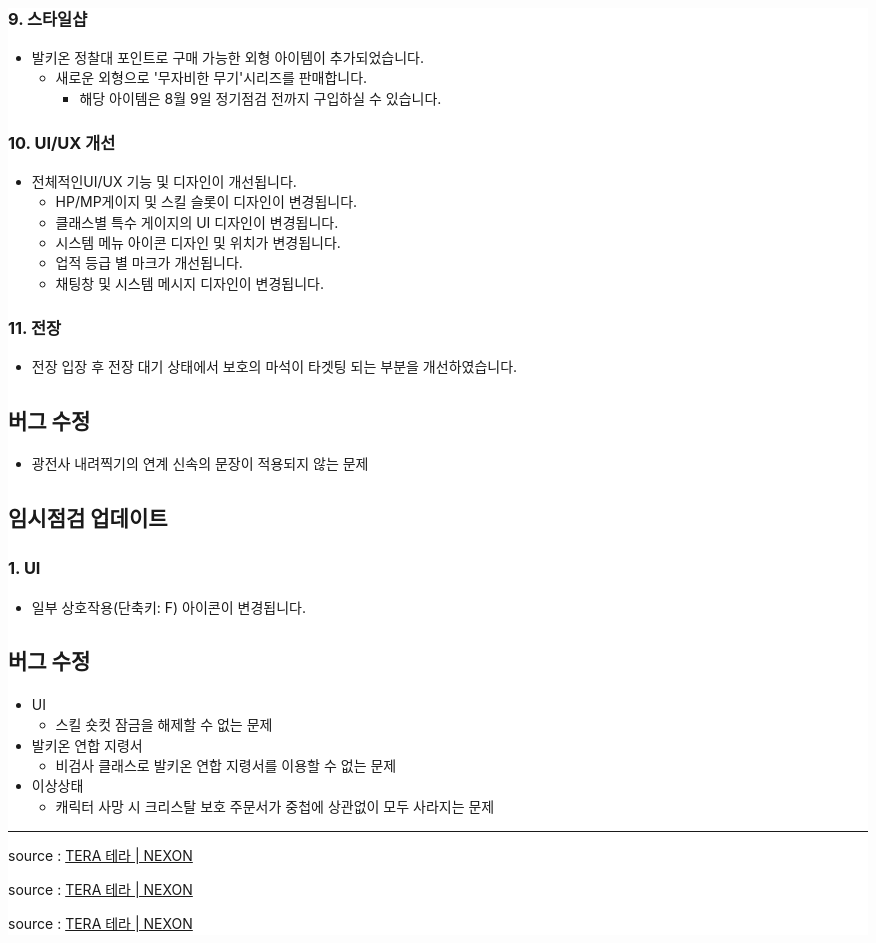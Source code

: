 ### 9. 스타일샵
- 발키온 정찰대 포인트로 구매 가능한 외형 아이템이 추가되었습니다.
  - 새로운 외형으로 '무자비한 무기'시리즈를 판매합니다.
    - 해당 아이템은 8월 9일 정기점검 전까지 구입하실 수 있습니다.

### 10. UI/UX 개선
- 전체적인UI/UX 기능 및 디자인이 개선됩니다.
  - HP/MP게이지 및 스킬 슬롯이 디자인이 변경됩니다.
  - 클래스별 특수 게이지의 UI 디자인이 변경됩니다.
  - 시스템 메뉴 아이콘 디자인 및 위치가 변경됩니다.
  - 업적 등급 별 마크가 개선됩니다.
  - 채팅창 및 시스템 메시지 디자인이 변경됩니다.

### 11. 전장
- 전장 입장 후 전장 대기 상태에서 보호의 마석이 타겟팅 되는 부분을 개선하였습니다.

## 버그 수정

- 광전사 내려찍기의 연계 신속의 문장이 적용되지 않는 문제

## 임시점검 업데이트

### 1. UI
- 일부 상호작용(단축키: F) 아이콘이 변경됩니다.

## 버그 수정

- UI
  - 스킬 숏컷 잠금을 해제할 수 없는 문제
- 발키온 연합 지령서
  - 비검사 클래스로 발키온 연합 지령서를 이용할 수 없는 문제
- 이상상태
  - 캐릭터 사망 시 크리스탈 보호 주문서가 중첩에 상관없이 모두 사라지는 문제

----

source : [TERA 테라 | NEXON](http://tera.nexon.com/news/update/view.aspx?n4articlesn=344)

source : [TERA 테라 | NEXON](http://tera.nexon.com/news/update/view.aspx?n4articlesn=345)

source : [TERA 테라 | NEXON](http://tera.nexon.com/news/update/view.aspx?n4articlesn=346)
